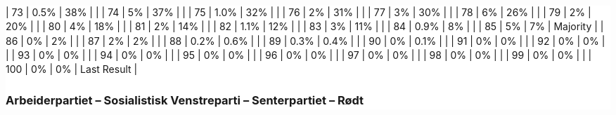 | 73 | 0.5% | 38% |  |
| 74 | 5% | 37% |  |
| 75 | 1.0% | 32% |  |
| 76 | 2% | 31% |  |
| 77 | 3% | 30% |  |
| 78 | 6% | 26% |  |
| 79 | 2% | 20% |  |
| 80 | 4% | 18% |  |
| 81 | 2% | 14% |  |
| 82 | 1.1% | 12% |  |
| 83 | 3% | 11% |  |
| 84 | 0.9% | 8% |  |
| 85 | 5% | 7% | Majority |
| 86 | 0% | 2% |  |
| 87 | 2% | 2% |  |
| 88 | 0.2% | 0.6% |  |
| 89 | 0.3% | 0.4% |  |
| 90 | 0% | 0.1% |  |
| 91 | 0% | 0% |  |
| 92 | 0% | 0% |  |
| 93 | 0% | 0% |  |
| 94 | 0% | 0% |  |
| 95 | 0% | 0% |  |
| 96 | 0% | 0% |  |
| 97 | 0% | 0% |  |
| 98 | 0% | 0% |  |
| 99 | 0% | 0% |  |
| 100 | 0% | 0% | Last Result |

### Arbeiderpartiet – Sosialistisk Venstreparti – Senterpartiet – Rødt
